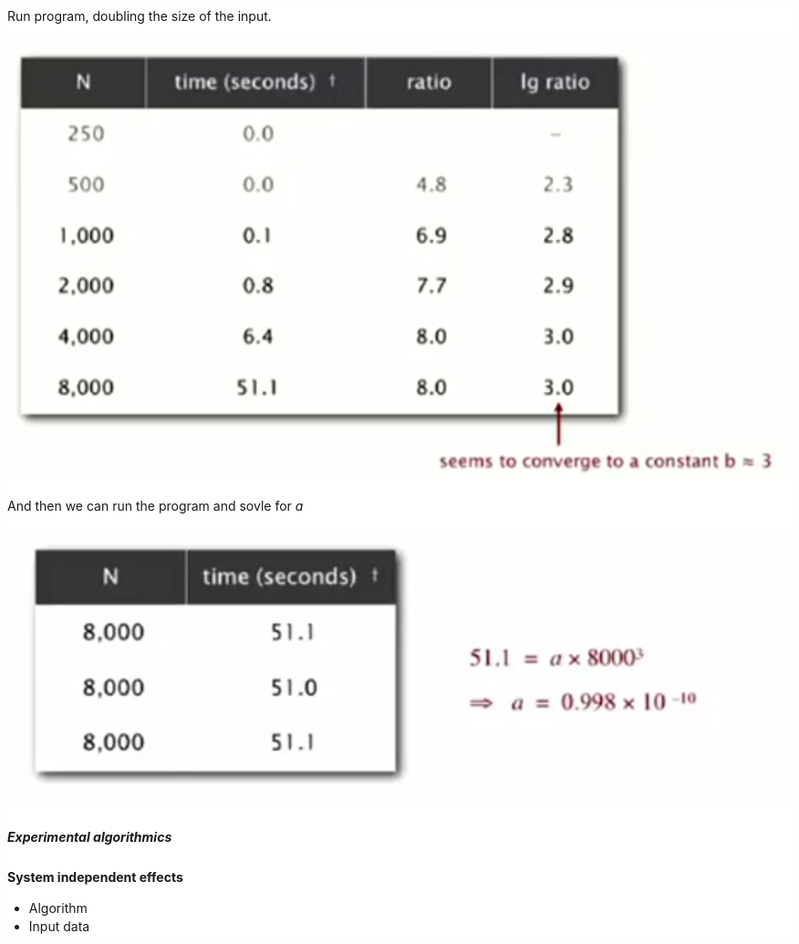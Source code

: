 Run program, doubling the size of the input.

![](Analysis%20of%20Algorithm/res/Converge%20in%20power%20law.png)

And then we can run the program and sovle for $a$

![](Analysis%20of%20Algorithm/res/Estimate%20a%20in%20power-law.png)

##### Experimental algorithmics

**System independent effects**
* Algorithm
* Input data
